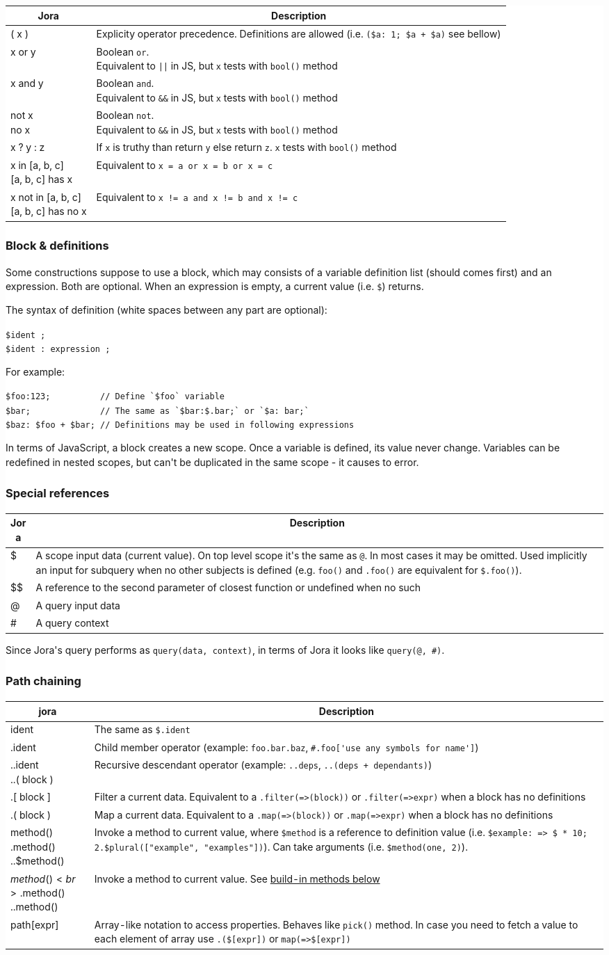 Jora | Description
--- | ---
( x ) | Explicity operator precedence. Definitions are allowed (i.e. `($a: 1; $a + $a)` see bellow)
x or y | Boolean `or`.<br>Equivalent to `\|\|` in JS, but `x` tests with `bool()` method
x and y | Boolean `and`.<br>Equivalent to `&&` in JS, but `x` tests with `bool()` method
not x<br>no x | Boolean `not`.<br>Equivalent to `&&` in JS, but `x` tests with `bool()` method
x ? y : z | If `x` is truthy than return `y` else return `z`. `x` tests with `bool()` method
x in [a, b, c]<br>[a, b, c] has x | Equivalent to `x = a or x = b or x = c`
x not in [a, b, c]<br>[a, b, c] has no x | Equivalent to `x != a and x != b and x != c`

### Block & definitions

Some constructions suppose to use a block, which may consists of a variable definition list (should comes first) and an expression. Both are optional. When an expression is empty, a current value (i.e. `$`) returns.

The syntax of definition (white spaces between any part are optional):

```
$ident ;
$ident : expression ;
```

For example:

```
$foo:123;          // Define `$foo` variable
$bar;              // The same as `$bar:$.bar;` or `$a: bar;`
$baz: $foo + $bar; // Definitions may be used in following expressions
```

In terms of JavaScript, a block creates a new scope. Once a variable is defined, its value never change. Variables can be redefined in nested scopes, but can't be duplicated in the same scope - it causes to error.

### Special references

Jora | Description
--- | ---
$ | A scope input data (current value). On top level scope it's the same as `@`. In most cases it may be omitted. Used implicitly an input for subquery when no other subjects is defined (e.g. `foo()` and `.foo()` are equivalent for `$.foo()`).
$$ | A reference to the second parameter of closest function or undefined when no such
@ | A query input data
\# | A query context

Since Jora's query performs as `query(data, context)`, in terms of Jora it looks like `query(@, #)`.

### Path chaining

jora | Description
--- | ---
ident | The same as `$.ident`
.ident | Child member operator (example: `foo.bar.baz`, `#.foo['use any symbols for name']`)
..ident<br>..( block ) | Recursive descendant operator (example: `..deps`, `..(deps + dependants)`)
.[ block ] | Filter a current data. Equivalent to a `.filter(=>(block))` or `.filter(=>expr)` when a block has no definitions
.( block ) | Map a current data. Equivalent to a `.map(=>(block))` or `.map(=>expr)` when a block has no definitions
method()<br>.method()<br>..$method() | Invoke a method to current value, where `$method` is a reference to definition value (i.e. `$example: => $ * 10; 2.$plural(["example", "examples"])`). Can take arguments (i.e. `$method(one, 2)`).
$method()<br>.$method()<br>..method() | Invoke a method to current value. See [build-in methods below](#build-in-methods)
path[expr] | Array-like notation to access properties. Behaves like `pick()` method. In case you need to fetch a value to each element of array use `.($[expr])` or `map(=>$[expr])`